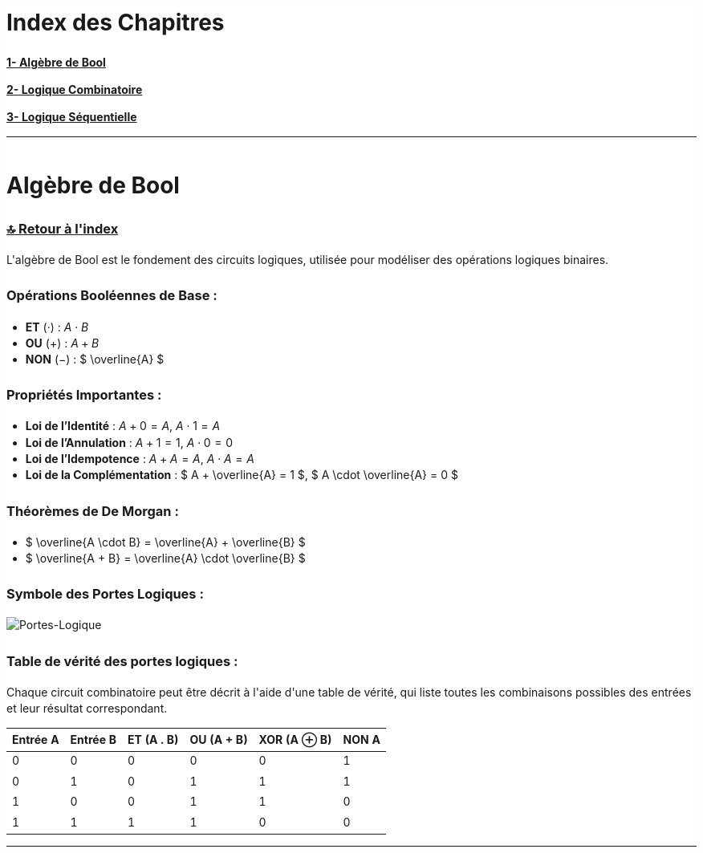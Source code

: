# **Index des Chapitres**

**[1- Algèbre de Bool](#algèbre-de-bool)**

**[2- Logique Combinatoire](#logique-combinatoire)**

**[3- Logique Séquentielle](#logique-séquentielle)**


<hr>

# **Algèbre de Bool**
### [🔝 Retour à l'index](#index-des-chapitres)

L'algèbre de Bool est le fondement des circuits logiques, utilisée pour modéliser des opérations logiques binaires.

### **Opérations Booléennes de Base :**
  - **ET** (·) : $` A \cdot B `$
  - **OU** (+) : $` A + B `$
  - **NON** (−) : $` \overline{A} `$
  
### **Propriétés Importantes :**
  - **Loi de l’Identité** : $` A + 0 = A `$, $` A \cdot 1 = A `$
  - **Loi de l’Annulation** : $` A + 1 = 1 `$, $` A \cdot 0 = 0 `$
  - **Loi de l’Idempotence** : $` A + A = A `$, $` A \cdot A = A `$
  - **Loi de la Complémentation** : $` A + \overline{A} = 1 `$, $` A \cdot \overline{A} = 0 `$

### **Théorèmes de De Morgan :**
  - $` \overline{A \cdot B} = \overline{A} + \overline{B} `$
  - $` \overline{A + B} = \overline{A} \cdot \overline{B} `$

### **Symbole des Portes Logiques :**
![Portes-Logique](https://github.com/user-attachments/assets/0afc9b1d-eef1-434d-8a1f-523a396cc172)

### **Table de vérité des portes logiques :**
Chaque circuit combinatoire peut être décrit à l'aide d'une table de vérité, qui liste toutes les combinaisons possibles des entrées et leur résultat correspondant.

| Entrée A | Entrée B | ET (A . B) | OU (A + B) | XOR (A ⊕ B) | NON A |
|----------|----------|------------|------------|-------------|-------|
| 0        | 0        | 0          | 0          | 0           | 1     |
| 0        | 1        | 0          | 1          | 1           | 1     |
| 1        | 0        | 0          | 1          | 1           | 0     |
| 1        | 1        | 1          | 1          | 0           | 0     |

---
